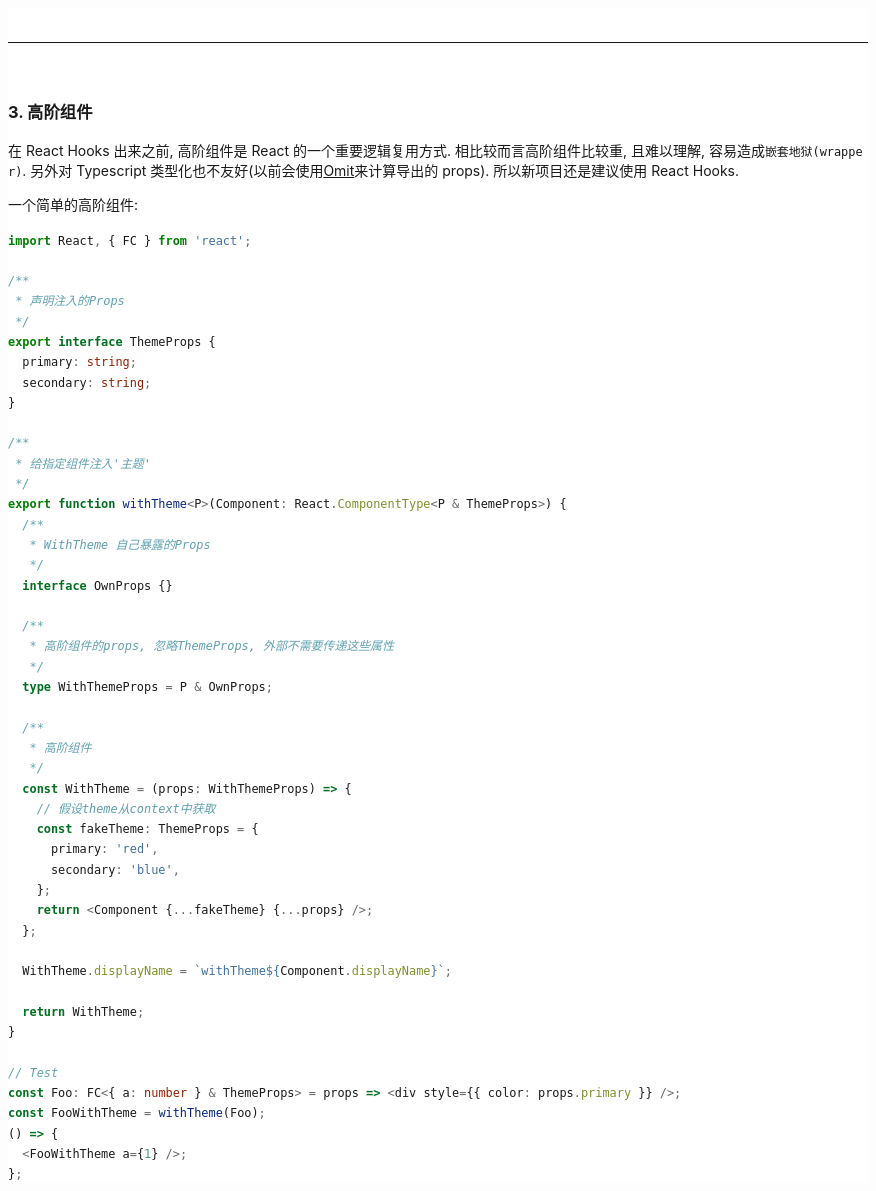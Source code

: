 <br/>

---

<br/>

### 3. 高阶组件

在 React Hooks 出来之前, 高阶组件是 React 的一个重要逻辑复用方式. 相比较而言高阶组件比较重, 且难以理解, 容易造成`嵌套地狱(wrapper)`. 另外对 Typescript 类型化也不友好(以前会使用[Omit](https://github.com/DefinitelyTyped/DefinitelyTyped/blob/9c1c7e78a9a2b4af8e2cda842c3693f67bb9e42d/types/react-router/index.d.ts#L137)来计算导出的 props). 所以新项目还是建议使用 React Hooks.

一个简单的高阶组件:

```typescript
import React, { FC } from 'react';

/**
 * 声明注入的Props
 */
export interface ThemeProps {
  primary: string;
  secondary: string;
}

/**
 * 给指定组件注入'主题'
 */
export function withTheme<P>(Component: React.ComponentType<P & ThemeProps>) {
  /**
   * WithTheme 自己暴露的Props
   */
  interface OwnProps {}

  /**
   * 高阶组件的props, 忽略ThemeProps, 外部不需要传递这些属性
   */
  type WithThemeProps = P & OwnProps;

  /**
   * 高阶组件
   */
  const WithTheme = (props: WithThemeProps) => {
    // 假设theme从context中获取
    const fakeTheme: ThemeProps = {
      primary: 'red',
      secondary: 'blue',
    };
    return <Component {...fakeTheme} {...props} />;
  };

  WithTheme.displayName = `withTheme${Component.displayName}`;

  return WithTheme;
}

// Test
const Foo: FC<{ a: number } & ThemeProps> = props => <div style={{ color: props.primary }} />;
const FooWithTheme = withTheme(Foo);
() => {
  <FooWithTheme a={1} />;
};
```
